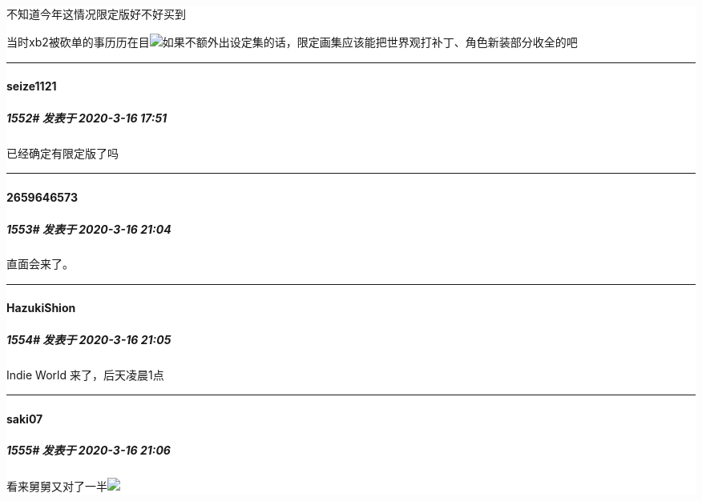


不知道今年这情况限定版好不好买到

当时xb2被砍单的事历历在目<img src="https://static.saraba1st.com/image/smiley/face2017/001.png" referrerpolicy="no-referrer">如果不额外出设定集的话，限定画集应该能把世界观打补丁、角色新装部分收全的吧







-----

####  seize1121  
##### 1552#       发表于 2020-3-16 17:51




已经确定有限定版了吗







-----

####  2659646573  
##### 1553#       发表于 2020-3-16 21:04




直面会来了。







-----

####  HazukiShion  
##### 1554#       发表于 2020-3-16 21:05




Indie World 来了，后天凌晨1点







-----

####  saki07  
##### 1555#       发表于 2020-3-16 21:06




看来舅舅又对了一半<img src="https://static.saraba1st.com/image/smiley/face2017/037.png" referrerpolicy="no-referrer">
